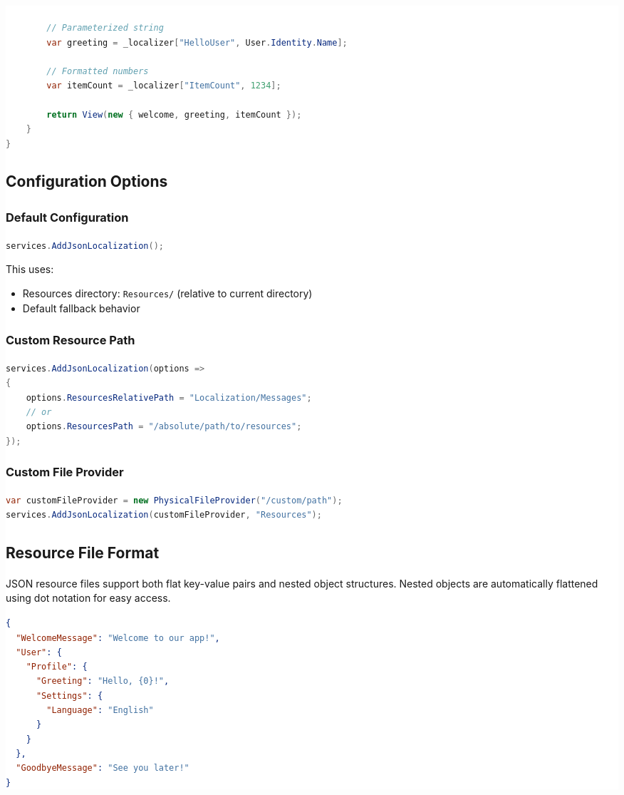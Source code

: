 ```csharp
        
        // Parameterized string
        var greeting = _localizer["HelloUser", User.Identity.Name];
        
        // Formatted numbers
        var itemCount = _localizer["ItemCount", 1234];
        
        return View(new { welcome, greeting, itemCount });
    }
}
```

## Configuration Options

### Default Configuration

```csharp
services.AddJsonLocalization();
```

This uses:
- Resources directory: `Resources/` (relative to current directory)
- Default fallback behavior

### Custom Resource Path

```csharp
services.AddJsonLocalization(options =>
{
    options.ResourcesRelativePath = "Localization/Messages";
    // or
    options.ResourcesPath = "/absolute/path/to/resources";
});
```

### Custom File Provider

```csharp
var customFileProvider = new PhysicalFileProvider("/custom/path");
services.AddJsonLocalization(customFileProvider, "Resources");
```

## Resource File Format

JSON resource files support both flat key-value pairs and nested object structures. Nested objects are automatically flattened using dot notation for easy access.

```json
{
  "WelcomeMessage": "Welcome to our app!",
  "User": {
    "Profile": {
      "Greeting": "Hello, {0}!",
      "Settings": {
        "Language": "English"
      }
    }
  },
  "GoodbyeMessage": "See you later!"
}
```
